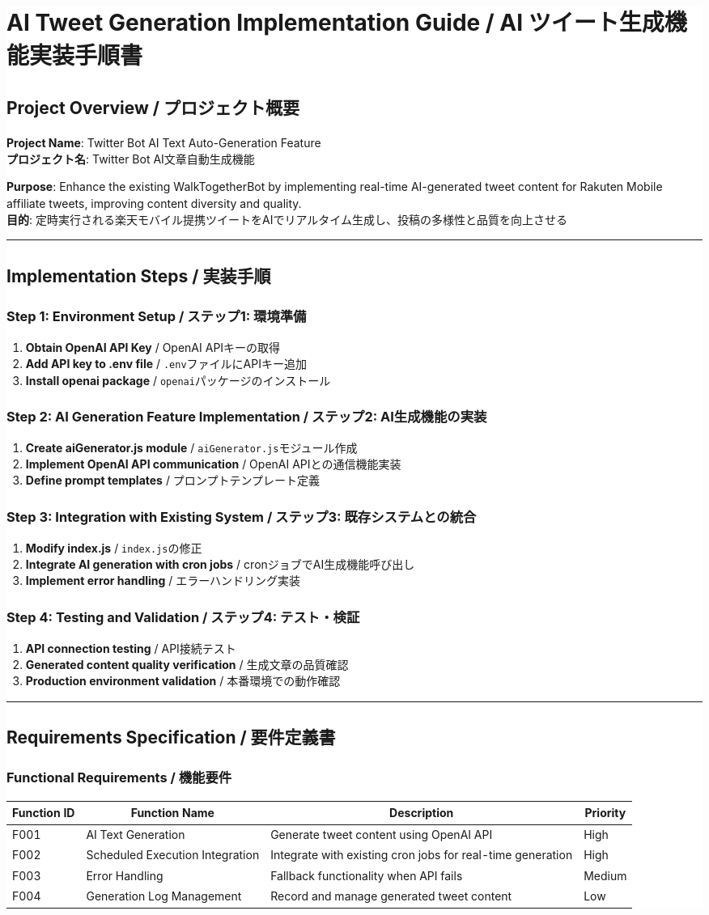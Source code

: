 # AI Tweet Generation Implementation Guide / AI ツイート生成機能実装手順書

## Project Overview / プロジェクト概要

**Project Name**: Twitter Bot AI Text Auto-Generation Feature  
**プロジェクト名**: Twitter Bot AI文章自動生成機能

**Purpose**: Enhance the existing WalkTogetherBot by implementing real-time AI-generated tweet content for Rakuten Mobile affiliate tweets, improving content diversity and quality.  
**目的**: 定時実行される楽天モバイル提携ツイートをAIでリアルタイム生成し、投稿の多様性と品質を向上させる

---

## Implementation Steps / 実装手順

### Step 1: Environment Setup / ステップ1: 環境準備

1. **Obtain OpenAI API Key** / OpenAI APIキーの取得
2. **Add API key to .env file** / `.env`ファイルにAPIキー追加
3. **Install openai package** / `openai`パッケージのインストール

### Step 2: AI Generation Feature Implementation / ステップ2: AI生成機能の実装

1. **Create aiGenerator.js module** / `aiGenerator.js`モジュール作成
2. **Implement OpenAI API communication** / OpenAI APIとの通信機能実装
3. **Define prompt templates** / プロンプトテンプレート定義

### Step 3: Integration with Existing System / ステップ3: 既存システムとの統合

1. **Modify index.js** / `index.js`の修正
2. **Integrate AI generation with cron jobs** / cronジョブでAI生成機能呼び出し
3. **Implement error handling** / エラーハンドリング実装

### Step 4: Testing and Validation / ステップ4: テスト・検証

1. **API connection testing** / API接続テスト
2. **Generated content quality verification** / 生成文章の品質確認
3. **Production environment validation** / 本番環境での動作確認

---

## Requirements Specification / 要件定義書

### Functional Requirements / 機能要件

| Function ID | Function Name | Description | Priority |
|-------------|---------------|-------------|----------|
| F001 | AI Text Generation | Generate tweet content using OpenAI API | High |
| F002 | Scheduled Execution Integration | Integrate with existing cron jobs for real-time generation | High |
| F003 | Error Handling | Fallback functionality when API fails | Medium |
| F004 | Generation Log Management | Record and manage generated tweet content | Low |

